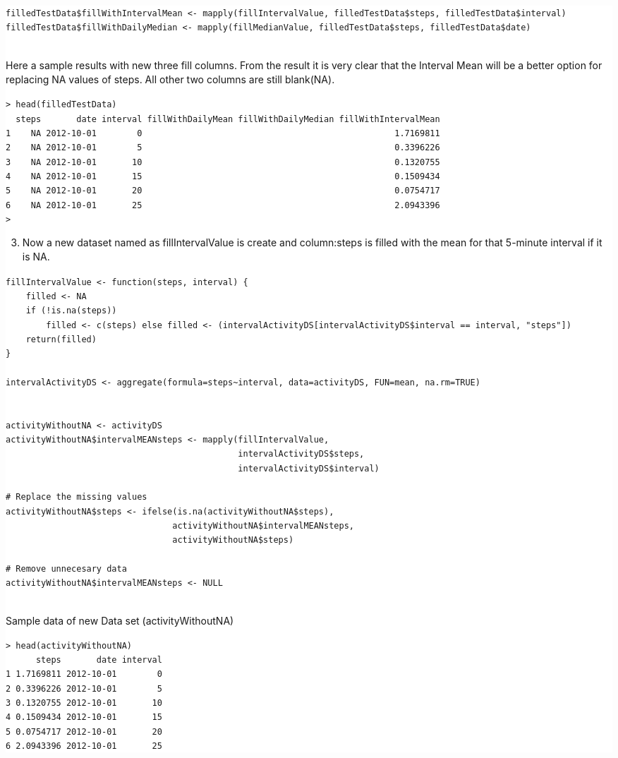 ```
filledTestData$fillWithIntervalMean <- mapply(fillIntervalValue, filledTestData$steps, filledTestData$interval)
filledTestData$fillWithDailyMedian <- mapply(fillMedianValue, filledTestData$steps, filledTestData$date)


```
Here a sample results with new three fill columns. From the result it is very clear that the Interval Mean will be a better option for replacing NA values of steps. All other two columns are still blank(NA).

```
> head(filledTestData)
  steps       date interval fillWithDailyMean fillWithDailyMedian fillWithIntervalMean
1    NA 2012-10-01        0                                                  1.7169811
2    NA 2012-10-01        5                                                  0.3396226
3    NA 2012-10-01       10                                                  0.1320755
4    NA 2012-10-01       15                                                  0.1509434
5    NA 2012-10-01       20                                                  0.0754717
6    NA 2012-10-01       25                                                  2.0943396
> 

```
3. Now a new dataset named as fillIntervalValue is create and column:steps is filled with the mean for that 5-minute interval if it is NA.

```
fillIntervalValue <- function(steps, interval) {
    filled <- NA
    if (!is.na(steps)) 
        filled <- c(steps) else filled <- (intervalActivityDS[intervalActivityDS$interval == interval, "steps"])
    return(filled)
}

intervalActivityDS <- aggregate(formula=steps~interval, data=activityDS, FUN=mean, na.rm=TRUE)


activityWithoutNA <- activityDS
activityWithoutNA$intervalMEANsteps <- mapply(fillIntervalValue, 
                                              intervalActivityDS$steps, 
                                              intervalActivityDS$interval)

# Replace the missing values
activityWithoutNA$steps <- ifelse(is.na(activityWithoutNA$steps),
                                 activityWithoutNA$intervalMEANsteps,
                                 activityWithoutNA$steps)
                                 
# Remove unnecesary data
activityWithoutNA$intervalMEANsteps <- NULL


```
Sample data of new Data set (activityWithoutNA)
```
> head(activityWithoutNA)
      steps       date interval
1 1.7169811 2012-10-01        0
2 0.3396226 2012-10-01        5
3 0.1320755 2012-10-01       10
4 0.1509434 2012-10-01       15
5 0.0754717 2012-10-01       20
6 2.0943396 2012-10-01       25

```